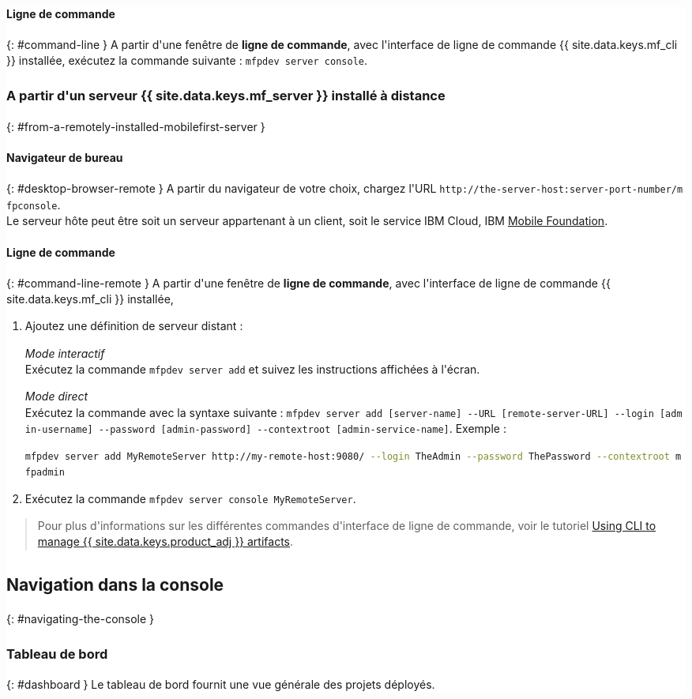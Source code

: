 #### Ligne de commande
{: #command-line }
A partir d'une fenêtre de **ligne de commande**, avec
l'interface de ligne de commande {{ site.data.keys.mf_cli }} installée,
exécutez la commande
suivante : `mfpdev server console`.

### A partir d'un serveur {{ site.data.keys.mf_server }} installé à distance
{: #from-a-remotely-installed-mobilefirst-server }
#### Navigateur de bureau
{: #desktop-browser-remote }
A partir du navigateur de votre choix, chargez l'URL `http://the-server-host:server-port-number/mfpconsole`.  
Le serveur hôte peut être soit un serveur appartenant à un client, soit le service IBM Cloud, IBM [Mobile Foundation](../../../bluemix/).

#### Ligne de commande
{: #command-line-remote }
A partir d'une fenêtre de **ligne de commande**, avec
l'interface de ligne de commande {{ site.data.keys.mf_cli }} installée,

1. Ajoutez une définition de serveur distant :

    *Mode interactif*  
    Exécutez la commande `mfpdev server add` et suivez les instructions affichées à l'écran.

    *Mode direct*  
    Exécutez la commande avec la syntaxe suivante : `mfpdev server add [server-name] --URL [remote-server-URL] --login [admin-username] --password [admin-password] --contextroot [admin-service-name]`. Exemple :

   ```bash
   mfpdev server add MyRemoteServer http://my-remote-host:9080/ --login TheAdmin --password ThePassword --contextroot mfpadmin
   ```

2. Exécutez la commande `mfpdev server console MyRemoteServer`.

> Pour plus d'informations sur les différentes commandes d'interface de ligne de commande, voir le tutoriel [Using CLI to manage {{ site.data.keys.product_adj }} artifacts](../../../application-development/using-mobilefirst-cli-to-manage-mobilefirst-artifacts/).

## Navigation dans la console
{: #navigating-the-console }
### Tableau de bord
{: #dashboard }
Le tableau de bord fournit une vue générale des projets déployés.
